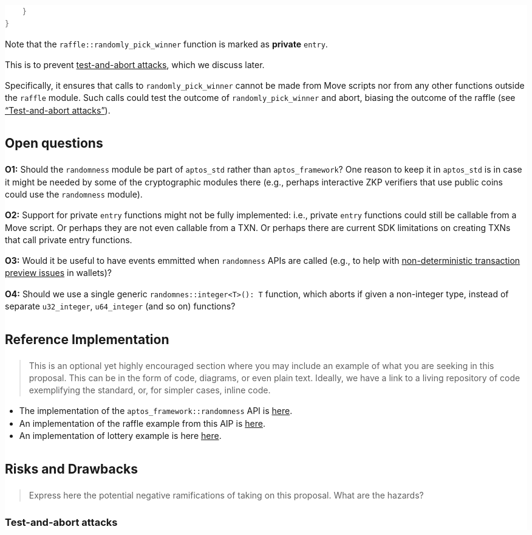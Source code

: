 ```rust
    }
}
```

Note that the `raffle::randomly_pick_winner` function is marked as **private** `entry`. 

This is to prevent [test-and-abort attacks](#test-and-abort-attacks), which we discuss later.

Specifically, it ensures that calls to `randomly_pick_winner` cannot be made from Move scripts nor from any other functions outside the `raffle` module. Such calls could test the outcome of `randomly_pick_winner` and abort, biasing the outcome of the raffle (see [“Test-and-abort attacks”](#test-and-abort-attacks)).

## Open questions

**O1:** Should the `randomness` module be part of `aptos_std` rather than `aptos_framework`? One reason to keep it in `aptos_std` is in case it might be needed by some of the cryptographic modules there (e.g., perhaps interactive ZKP verifiers that use public coins could use the `randomness` module).

**O2:** Support for private `entry` functions might not be fully implemented: i.e., private `entry` functions could still be callable from a Move script. Or perhaps they are not even callable from a TXN. Or perhaps there are current SDK limitations on creating TXNs that call private entry functions.

**O3:** Would it be useful to have events emmitted when `randomness` APIs are called (e.g., to help with [non-deterministic transaction preview issues](#security-consideration-non-deterministic-transaction-outcomes-in-wallet-previews) in wallets)?

**O4:** Should we use a single generic `randomnes::integer<T>(): T` function, which aborts if given a non-integer type, instead of separate `u32_integer`, `u64_integer` (and so on) functions?

## Reference Implementation

 > This is an optional yet highly encouraged section where you may include an example of what you are seeking in this proposal. This can be in the form of code, diagrams, or even plain text. Ideally, we have a link to a living repository of code exemplifying the standard, or, for simpler cases, inline code.

 - The implementation of the `aptos_framework::randomness` API is [here](https://github.com/aptos-labs/aptos-core/blob/randomnet/aptos-move/framework/aptos-framework/sources/randomness.move).
 - An implementation of the raffle example from this AIP is [here](https://github.com/aptos-labs/aptos-core/tree/randomnet/aptos-move/move-examples/raffle).
 - An implementation of lottery example is here [here](https://github.com/aptos-labs/aptos-core/tree/randomnet/aptos-move/move-examples/lottery).

## Risks and Drawbacks

 > Express here the potential negative ramifications of taking on this proposal. What are the hazards?

### Test-and-abort attacks

